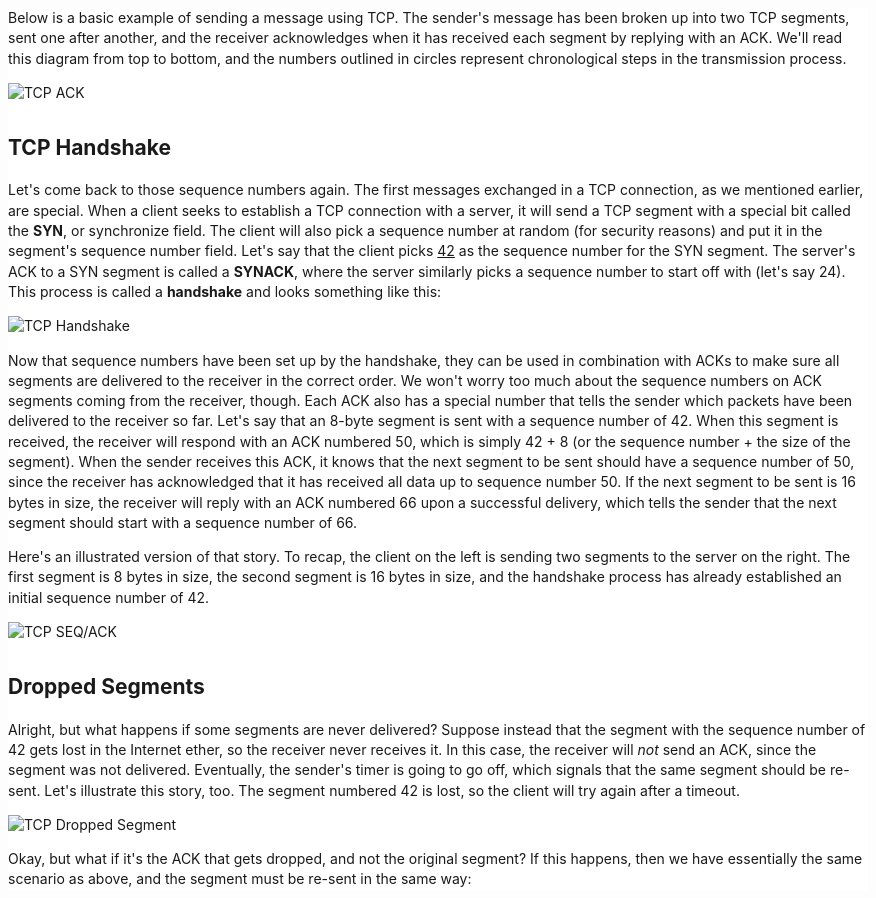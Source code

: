 Below is a basic example of sending a message using TCP. The sender's message has been broken up into two TCP segments, sent one after another, and the receiver acknowledges when it has received each segment by replying with an ACK. We'll read this diagram from top to bottom, and the numbers outlined in circles represent chronological steps in the transmission process.

![TCP ACK](/static/img/content/chapters/tcpip/ack.png)

## TCP Handshake

Let's come back to those sequence numbers again. The first messages exchanged in a TCP connection, as we mentioned earlier, are special. When a client seeks to establish a TCP connection with a server, it will send a TCP segment with a special bit called the **SYN**, or synchronize field. The client will also pick a sequence number at random (for security reasons) and put it in the segment's sequence number field. Let's say that the client picks [42](https://www.google.com/search?q=the+answer+to+life+the+universe+and+everything) as the sequence number for the SYN segment. The server's ACK to a SYN segment is called a **SYNACK**, where the server similarly picks a sequence number to start off with (let's say 24). This process is called a **handshake** and looks something like this:

![TCP Handshake](/static/img/content/chapters/tcpip/handshake.png)

Now that sequence numbers have been set up by the handshake, they can be used in combination with ACKs to make sure all segments are delivered to the receiver in the correct order. We won't worry too much about the sequence numbers on ACK segments coming from the receiver, though. Each ACK also has a special number that tells the sender which packets have been delivered to the receiver so far. Let's say that an 8-byte segment is sent with a sequence number of 42. When this segment is received, the receiver will respond with an ACK numbered 50, which is simply 42 + 8 (or the sequence number + the size of the segment). When the sender receives this ACK, it knows that the next segment to be sent should have a sequence number of 50, since the receiver has acknowledged that it has received all data up to sequence number 50. If the next segment to be sent is 16 bytes in size, the receiver will reply with an ACK numbered 66 upon a successful delivery, which tells the sender that the next segment should start with a sequence number of 66.

Here's an illustrated version of that story. To recap, the client on the left is sending two segments to the server on the right. The first segment is 8 bytes in size, the second segment is 16 bytes in size, and the handshake process has already established an initial sequence number of 42.

![TCP SEQ/ACK](/static/img/content/chapters/tcpip/seq-ack.png)

## Dropped Segments

Alright, but what happens if some segments are never delivered? Suppose instead that the segment with the sequence number of 42 gets lost in the Internet ether, so the receiver never receives it. In this case, the receiver will _not_ send an ACK, since the segment was not delivered. Eventually, the sender's timer is going to go off, which signals that the same segment should be re-sent. Let's illustrate this story, too. The segment numbered 42 is lost, so the client will try again after a timeout.

![TCP Dropped Segment](/static/img/content/chapters/tcpip/drop-segment.png)

Okay, but what if it's the ACK that gets dropped, and not the original segment? If this happens, then we have essentially the same scenario as above, and the segment must be re-sent in the same way:
